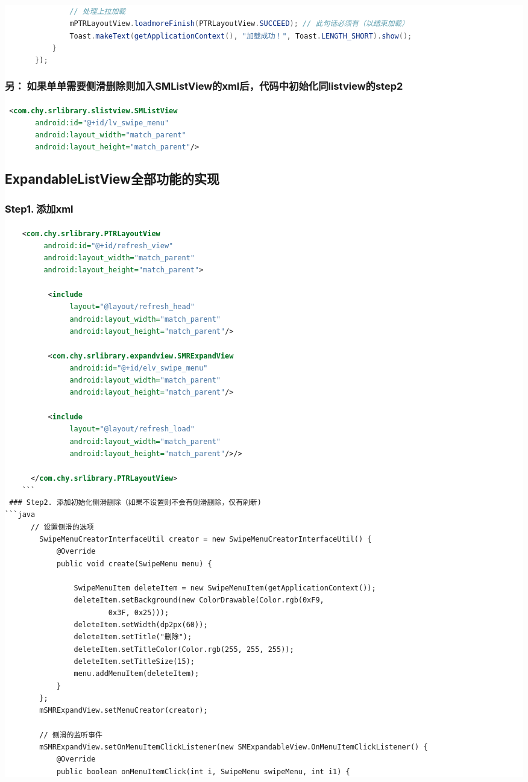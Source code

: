  ```java
                // 处理上拉加载
                mPTRLayoutView.loadmoreFinish(PTRLayoutView.SUCCEED); // 此句话必须有（以结束加载）
                Toast.makeText(getApplicationContext(), "加载成功！", Toast.LENGTH_SHORT).show();
            }
        });
 ```
 ### 另： 如果单单需要侧滑删除则加入SMListView的xml后，代码中初始化同listview的step2
 
 ```xml
  <com.chy.srlibrary.slistview.SMListView
        android:id="@+id/lv_swipe_menu"
        android:layout_width="match_parent"
        android:layout_height="match_parent"/>
 ```
## ExpandableListView全部功能的实现
### Step1. 添加xml
```xml
    <com.chy.srlibrary.PTRLayoutView
         android:id="@+id/refresh_view"
         android:layout_width="match_parent"
         android:layout_height="match_parent">

          <include
               layout="@layout/refresh_head"
               android:layout_width="match_parent"
               android:layout_height="match_parent"/>

          <com.chy.srlibrary.expandview.SMRExpandView
               android:id="@+id/elv_swipe_menu"
               android:layout_width="match_parent"
               android:layout_height="match_parent"/>

          <include
               layout="@layout/refresh_load"
               android:layout_width="match_parent"
               android:layout_height="match_parent"/>/>
   
      </com.chy.srlibrary.PTRLayoutView>
    ```
 ### Step2. 添加初始化侧滑删除（如果不设置则不会有侧滑删除，仅有刷新)
```java
      // 设置侧滑的选项
        SwipeMenuCreatorInterfaceUtil creator = new SwipeMenuCreatorInterfaceUtil() {
            @Override
            public void create(SwipeMenu menu) {

                SwipeMenuItem deleteItem = new SwipeMenuItem(getApplicationContext());
                deleteItem.setBackground(new ColorDrawable(Color.rgb(0xF9,
                        0x3F, 0x25)));
                deleteItem.setWidth(dp2px(60));
                deleteItem.setTitle("删除");
                deleteItem.setTitleColor(Color.rgb(255, 255, 255));
                deleteItem.setTitleSize(15);
                menu.addMenuItem(deleteItem);
            }
        };
        mSMRExpandView.setMenuCreator(creator);

        // 侧滑的监听事件
        mSMRExpandView.setOnMenuItemClickListener(new SMExpandableView.OnMenuItemClickListener() {
            @Override
            public boolean onMenuItemClick(int i, SwipeMenu swipeMenu, int i1) {
```